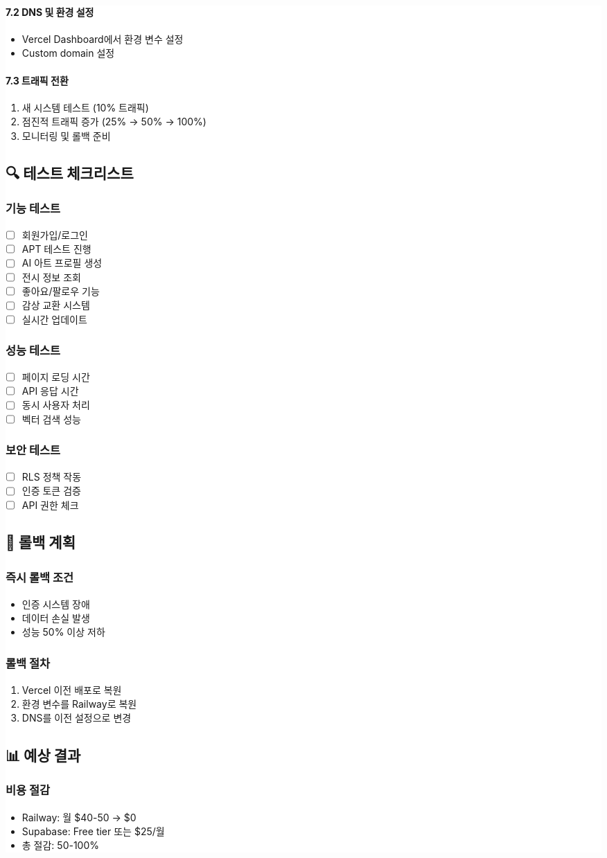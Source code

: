#### 7.2 DNS 및 환경 설정
- Vercel Dashboard에서 환경 변수 설정
- Custom domain 설정

#### 7.3 트래픽 전환
1. 새 시스템 테스트 (10% 트래픽)
2. 점진적 트래픽 증가 (25% → 50% → 100%)
3. 모니터링 및 롤백 준비

## 🔍 테스트 체크리스트

### 기능 테스트
- [ ] 회원가입/로그인
- [ ] APT 테스트 진행
- [ ] AI 아트 프로필 생성
- [ ] 전시 정보 조회
- [ ] 좋아요/팔로우 기능
- [ ] 감상 교환 시스템
- [ ] 실시간 업데이트

### 성능 테스트
- [ ] 페이지 로딩 시간
- [ ] API 응답 시간
- [ ] 동시 사용자 처리
- [ ] 벡터 검색 성능

### 보안 테스트
- [ ] RLS 정책 작동
- [ ] 인증 토큰 검증
- [ ] API 권한 체크

## 🚨 롤백 계획

### 즉시 롤백 조건
- 인증 시스템 장애
- 데이터 손실 발생
- 성능 50% 이상 저하

### 롤백 절차
1. Vercel 이전 배포로 복원
2. 환경 변수를 Railway로 복원
3. DNS를 이전 설정으로 변경

## 📊 예상 결과

### 비용 절감
- Railway: 월 $40-50 → $0
- Supabase: Free tier 또는 $25/월
- 총 절감: 50-100%
